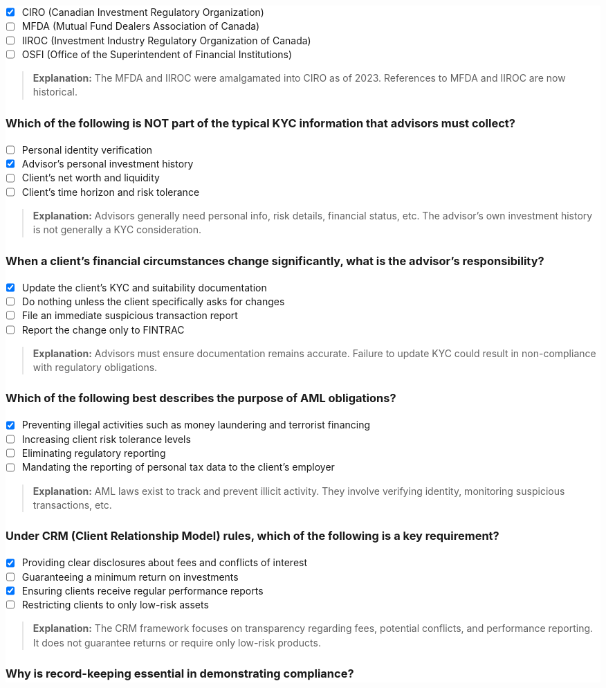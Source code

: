 - [x] CIRO (Canadian Investment Regulatory Organization)
- [ ] MFDA (Mutual Fund Dealers Association of Canada)
- [ ] IIROC (Investment Industry Regulatory Organization of Canada)
- [ ] OSFI (Office of the Superintendent of Financial Institutions)

> **Explanation:** The MFDA and IIROC were amalgamated into CIRO as of 2023. References to MFDA and IIROC are now historical.

### Which of the following is NOT part of the typical KYC information that advisors must collect?

- [ ] Personal identity verification
- [x] Advisor’s personal investment history
- [ ] Client’s net worth and liquidity
- [ ] Client’s time horizon and risk tolerance

> **Explanation:** Advisors generally need personal info, risk details, financial status, etc. The advisor’s own investment history is not generally a KYC consideration.

### When a client’s financial circumstances change significantly, what is the advisor’s responsibility?

- [x] Update the client’s KYC and suitability documentation
- [ ] Do nothing unless the client specifically asks for changes
- [ ] File an immediate suspicious transaction report
- [ ] Report the change only to FINTRAC

> **Explanation:** Advisors must ensure documentation remains accurate. Failure to update KYC could result in non-compliance with regulatory obligations.

### Which of the following best describes the purpose of AML obligations?

- [x] Preventing illegal activities such as money laundering and terrorist financing
- [ ] Increasing client risk tolerance levels
- [ ] Eliminating regulatory reporting
- [ ] Mandating the reporting of personal tax data to the client’s employer

> **Explanation:** AML laws exist to track and prevent illicit activity. They involve verifying identity, monitoring suspicious transactions, etc.

### Under CRM (Client Relationship Model) rules, which of the following is a key requirement?

- [x] Providing clear disclosures about fees and conflicts of interest
- [ ] Guaranteeing a minimum return on investments
- [x] Ensuring clients receive regular performance reports
- [ ] Restricting clients to only low-risk assets

> **Explanation:** The CRM framework focuses on transparency regarding fees, potential conflicts, and performance reporting. It does not guarantee returns or require only low-risk products.

### Why is record-keeping essential in demonstrating compliance?
